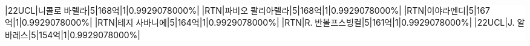 |22UCL|니콜로 바렐라|5|168억|1|0.9929078000%|
|RTN|파비오 콸리아렐라|5|168억|1|0.9929078000%|
|RTN|이야라멘디|5|167억|1|0.9929078000%|
|RTN|테지 사바니에|5|164억|1|0.9929078000%|
|RTN|R. 반볼프스빙컬|5|161억|1|0.9929078000%|
|22UCL|J. 알바레스|5|154억|1|0.9929078000%|
